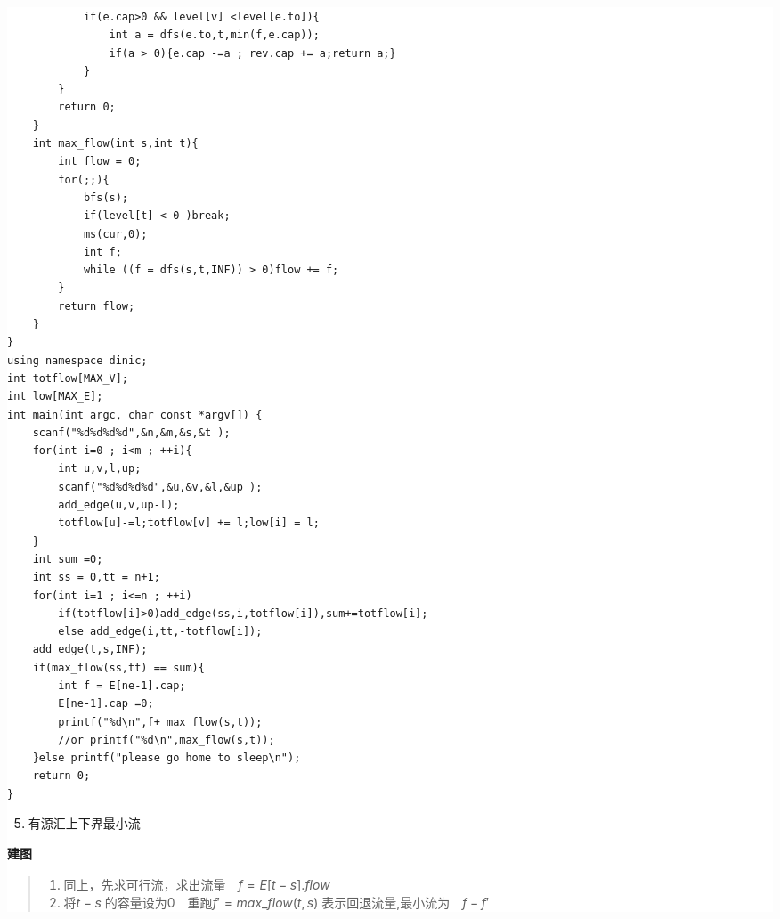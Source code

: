 ```
            if(e.cap>0 && level[v] <level[e.to]){
                int a = dfs(e.to,t,min(f,e.cap));
                if(a > 0){e.cap -=a ; rev.cap += a;return a;}
            }
        }
        return 0;
    }
    int max_flow(int s,int t){
        int flow = 0;
        for(;;){
            bfs(s);
            if(level[t] < 0 )break;
            ms(cur,0);
            int f;
            while ((f = dfs(s,t,INF)) > 0)flow += f;
        }
        return flow;
    }
}
using namespace dinic;
int totflow[MAX_V];
int low[MAX_E];
int main(int argc, char const *argv[]) {
    scanf("%d%d%d%d",&n,&m,&s,&t );
    for(int i=0 ; i<m ; ++i){
        int u,v,l,up;
        scanf("%d%d%d%d",&u,&v,&l,&up );
        add_edge(u,v,up-l);
        totflow[u]-=l;totflow[v] += l;low[i] = l;
    }
    int sum =0;
    int ss = 0,tt = n+1;
    for(int i=1 ; i<=n ; ++i)
        if(totflow[i]>0)add_edge(ss,i,totflow[i]),sum+=totflow[i];
        else add_edge(i,tt,-totflow[i]);
    add_edge(t,s,INF);
    if(max_flow(ss,tt) == sum){
		int f = E[ne-1].cap;
		E[ne-1].cap =0;
		printf("%d\n",f+ max_flow(s,t));
		//or printf("%d\n",max_flow(s,t));
    }else printf("please go home to sleep\n");
    return 0;
}

```

5. 有源汇上下界最小流

**建图**

> 1. 同上，先求可行流，求出流量　$f = E[t-s].flow$
> 2.  将$t-s$ 的容量设为0　重跑$f' = max\_flow(t,s)$ 表示回退流量,最小流为　$f-f'$
